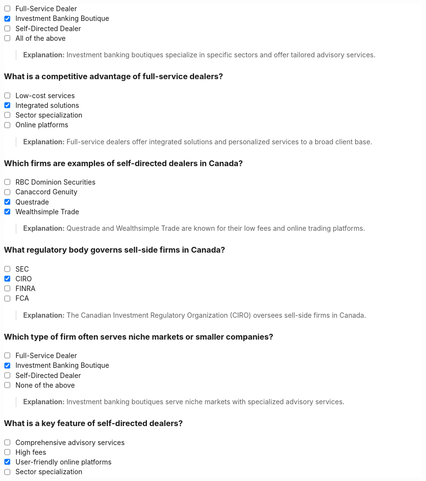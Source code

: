- [ ] Full-Service Dealer
- [x] Investment Banking Boutique
- [ ] Self-Directed Dealer
- [ ] All of the above

> **Explanation:** Investment banking boutiques specialize in specific sectors and offer tailored advisory services.

### What is a competitive advantage of full-service dealers?

- [ ] Low-cost services
- [x] Integrated solutions
- [ ] Sector specialization
- [ ] Online platforms

> **Explanation:** Full-service dealers offer integrated solutions and personalized services to a broad client base.

### Which firms are examples of self-directed dealers in Canada?

- [ ] RBC Dominion Securities
- [ ] Canaccord Genuity
- [x] Questrade
- [x] Wealthsimple Trade

> **Explanation:** Questrade and Wealthsimple Trade are known for their low fees and online trading platforms.

### What regulatory body governs sell-side firms in Canada?

- [ ] SEC
- [x] CIRO
- [ ] FINRA
- [ ] FCA

> **Explanation:** The Canadian Investment Regulatory Organization (CIRO) oversees sell-side firms in Canada.

### Which type of firm often serves niche markets or smaller companies?

- [ ] Full-Service Dealer
- [x] Investment Banking Boutique
- [ ] Self-Directed Dealer
- [ ] None of the above

> **Explanation:** Investment banking boutiques serve niche markets with specialized advisory services.

### What is a key feature of self-directed dealers?

- [ ] Comprehensive advisory services
- [ ] High fees
- [x] User-friendly online platforms
- [ ] Sector specialization
